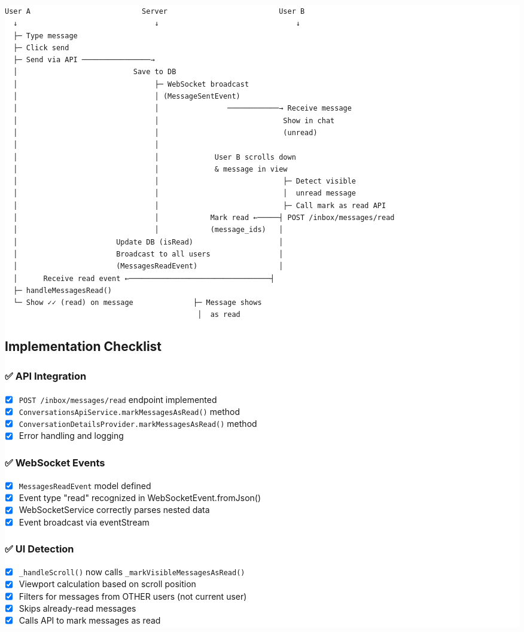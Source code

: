 ```
User A                          Server                          User B
  ↓                                ↓                                ↓
  ├─ Type message                                               
  ├─ Click send                                                 
  ├─ Send via API ────────────────→                             
  │                           Save to DB                        
  │                                ├─ WebSocket broadcast      
  │                                │ (MessageSentEvent)         
  │                                │                ────────────→ Receive message
  │                                │                             Show in chat
  │                                │                             (unread)
  │                                │                             
  │                                │             User B scrolls down
  │                                │             & message in view
  │                                │                             ├─ Detect visible
  │                                │                             │  unread message
  │                                │                             ├─ Call mark as read API
  │                                │            Mark read ←─────┤ POST /inbox/messages/read
  │                                │            (message_ids)   │
  │                       Update DB (isRead)                    │
  │                       Broadcast to all users                │
  │                       (MessagesReadEvent)                   │
  │      Receive read event ←─────────────────────────────────┤
  ├─ handleMessagesRead()                                       
  └─ Show ✓✓ (read) on message              ├─ Message shows
                                             │  as read
```

## Implementation Checklist

### ✅ API Integration
- [x] `POST /inbox/messages/read` endpoint implemented
- [x] `ConversationsApiService.markMessagesAsRead()` method
- [x] `ConversationDetailsProvider.markMessagesAsRead()` method
- [x] Error handling and logging

### ✅ WebSocket Events
- [x] `MessagesReadEvent` model defined
- [x] Event type "read" recognized in WebSocketEvent.fromJson()
- [x] WebSocketService correctly parses nested data
- [x] Event broadcast via eventStream

### ✅ UI Detection
- [x] `_handleScroll()` now calls `_markVisibleMessagesAsRead()`
- [x] Viewport calculation based on scroll position
- [x] Filters for messages from OTHER users (not current user)
- [x] Skips already-read messages
- [x] Calls API to mark messages as read
